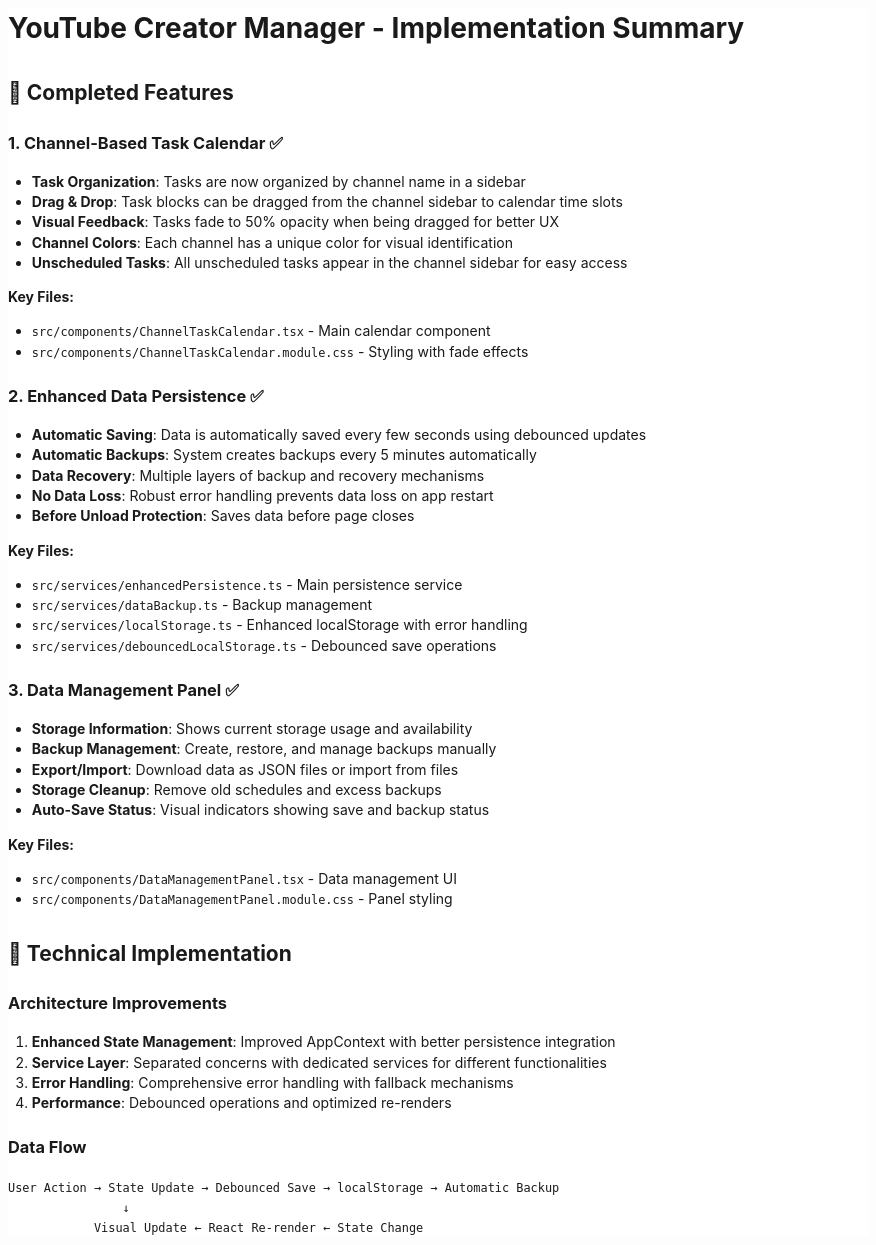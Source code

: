 # YouTube Creator Manager - Implementation Summary

## 🎯 Completed Features

### 1. Channel-Based Task Calendar ✅
- **Task Organization**: Tasks are now organized by channel name in a sidebar
- **Drag & Drop**: Task blocks can be dragged from the channel sidebar to calendar time slots
- **Visual Feedback**: Tasks fade to 50% opacity when being dragged for better UX
- **Channel Colors**: Each channel has a unique color for visual identification
- **Unscheduled Tasks**: All unscheduled tasks appear in the channel sidebar for easy access

**Key Files:**
- `src/components/ChannelTaskCalendar.tsx` - Main calendar component
- `src/components/ChannelTaskCalendar.module.css` - Styling with fade effects

### 2. Enhanced Data Persistence ✅
- **Automatic Saving**: Data is automatically saved every few seconds using debounced updates
- **Automatic Backups**: System creates backups every 5 minutes automatically
- **Data Recovery**: Multiple layers of backup and recovery mechanisms
- **No Data Loss**: Robust error handling prevents data loss on app restart
- **Before Unload Protection**: Saves data before page closes

**Key Files:**
- `src/services/enhancedPersistence.ts` - Main persistence service
- `src/services/dataBackup.ts` - Backup management
- `src/services/localStorage.ts` - Enhanced localStorage with error handling
- `src/services/debouncedLocalStorage.ts` - Debounced save operations

### 3. Data Management Panel ✅
- **Storage Information**: Shows current storage usage and availability
- **Backup Management**: Create, restore, and manage backups manually
- **Export/Import**: Download data as JSON files or import from files
- **Storage Cleanup**: Remove old schedules and excess backups
- **Auto-Save Status**: Visual indicators showing save and backup status

**Key Files:**
- `src/components/DataManagementPanel.tsx` - Data management UI
- `src/components/DataManagementPanel.module.css` - Panel styling

## 🔧 Technical Implementation

### Architecture Improvements
1. **Enhanced State Management**: Improved AppContext with better persistence integration
2. **Service Layer**: Separated concerns with dedicated services for different functionalities
3. **Error Handling**: Comprehensive error handling with fallback mechanisms
4. **Performance**: Debounced operations and optimized re-renders

### Data Flow
```
User Action → State Update → Debounced Save → localStorage → Automatic Backup
                ↓
            Visual Update ← React Re-render ← State Change
```
